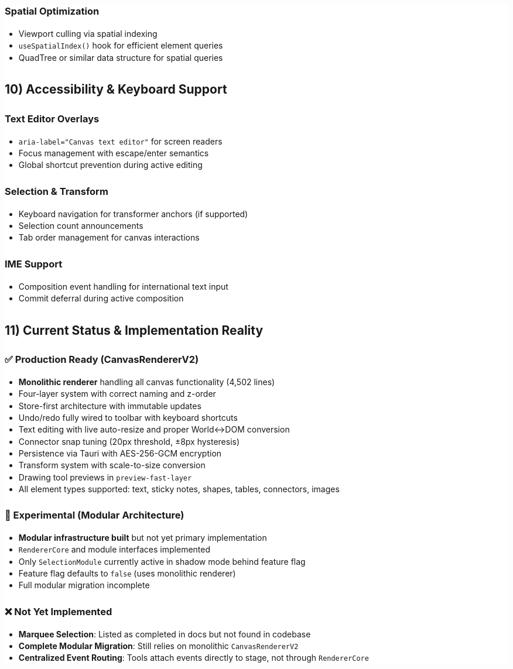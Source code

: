 ### Spatial Optimization
*   Viewport culling via spatial indexing
*   `useSpatialIndex()` hook for efficient element queries
*   QuadTree or similar data structure for spatial queries

## 10) Accessibility & Keyboard Support

### Text Editor Overlays
*   `aria-label="Canvas text editor"` for screen readers
*   Focus management with escape/enter semantics
*   Global shortcut prevention during active editing

### Selection & Transform
*   Keyboard navigation for transformer anchors (if supported)
*   Selection count announcements
*   Tab order management for canvas interactions

### IME Support
*   Composition event handling for international text input
*   Commit deferral during active composition

## 11) Current Status & Implementation Reality

### ✅ Production Ready (CanvasRendererV2)
*   **Monolithic renderer** handling all canvas functionality (4,502 lines)
*   Four-layer system with correct naming and z-order
*   Store-first architecture with immutable updates
*   Undo/redo fully wired to toolbar with keyboard shortcuts
*   Text editing with live auto-resize and proper World↔DOM conversion
*   Connector snap tuning (20px threshold, ±8px hysteresis)
*   Persistence via Tauri with AES-256-GCM encryption
*   Transform system with scale-to-size conversion
*   Drawing tool previews in `preview-fast-layer`
*   All element types supported: text, sticky notes, shapes, tables, connectors, images

### 🔬 Experimental (Modular Architecture)
*   **Modular infrastructure built** but not yet primary implementation
*   `RendererCore` and module interfaces implemented
*   Only `SelectionModule` currently active in shadow mode behind feature flag
*   Feature flag defaults to `false` (uses monolithic renderer)
*   Full modular migration incomplete

### ❌ Not Yet Implemented
*   **Marquee Selection**: Listed as completed in docs but not found in codebase
*   **Complete Modular Migration**: Still relies on monolithic `CanvasRendererV2`
*   **Centralized Event Routing**: Tools attach events directly to stage, not through `RendererCore`
